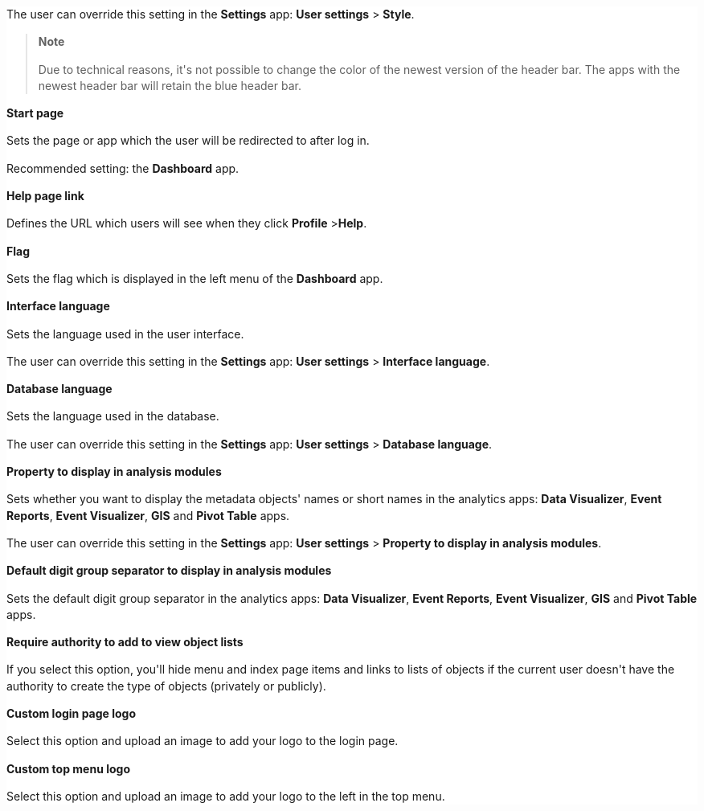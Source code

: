 <p>The user can override this setting in the <strong>Settings</strong> app: <strong>User settings</strong> &gt; <strong>Style</strong>.</p>
<blockquote>
<p><strong>Note</strong></p>
<p>Due to technical reasons, it's not possible to change the color of the newest version of the header bar. The apps with the newest header bar will retain the blue header bar.</p>
</blockquote></td>
</tr>
<tr class="even">
<td><p><strong>Start page</strong></p></td>
<td><p>Sets the page or app which the user will be redirected to after log in.</p>
<p>Recommended setting: the <strong>Dashboard</strong> app.</p></td>
</tr>
<tr class="odd">
<td><p><strong>Help page link</strong></p></td>
<td><p>Defines the URL which users will see when they click <strong>Profile</strong> &gt;<strong>Help</strong>.</p></td>
</tr>
<tr class="even">
<td><p><strong>Flag</strong></p></td>
<td><p>Sets the flag which is displayed in the left menu of the <strong>Dashboard</strong> app.</p></td>
</tr>
<tr class="odd">
<td><p><strong>Interface language</strong></p></td>
<td><p>Sets the language used in the user interface.</p>
<p>The user can override this setting in the <strong>Settings</strong> app: <strong>User settings</strong> &gt; <strong>Interface language</strong>.</p></td>
</tr>
<tr class="even">
<td><p><strong>Database language</strong></p></td>
<td><p>Sets the language used in the database.</p>
<p>The user can override this setting in the <strong>Settings</strong> app: <strong>User settings</strong> &gt; <strong>Database language</strong>.</p></td>
</tr>
<tr class="odd">
<td><p><strong>Property to display in analysis modules</strong></p></td>
<td><p>Sets whether you want to display the metadata objects' names or short names in the analytics apps: <strong>Data Visualizer</strong>, <strong>Event Reports</strong>, <strong>Event Visualizer</strong>, <strong>GIS</strong> and <strong>Pivot Table</strong> apps.</p>
<p>The user can override this setting in the <strong>Settings</strong> app: <strong>User settings</strong> &gt; <strong>Property to display in analysis modules</strong>.</p></td>
</tr>
<tr class="even">
<td><p><strong>Default digit group separator to display in analysis modules</strong></p></td>
<td><p>Sets the default digit group separator in the analytics apps: <strong>Data Visualizer</strong>, <strong>Event Reports</strong>, <strong>Event Visualizer</strong>, <strong>GIS</strong> and <strong>Pivot Table</strong> apps.</p></td>
</tr>
<tr class="odd">
<td><p><strong>Require authority to add to view object lists</strong></p></td>
<td><p>If you select this option, you'll hide menu and index page items and links to lists of objects if the current user doesn't have the authority to create the type of objects (privately or publicly).</p></td>
</tr>
<tr class="even">
<td><p><strong>Custom login page logo</strong></p></td>
<td><p>Select this option and upload an image to add your logo to the login page.</p></td>
</tr>
<tr class="odd">
<td><p><strong>Custom top menu logo</strong></p></td>
<td><p>Select this option and upload an image to add your logo to the left in the top menu.</p></td>
</tr>
